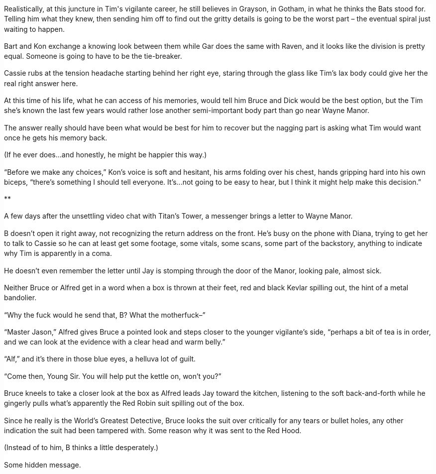 Realistically, at this juncture in Tim's vigilante career, he still believes in Grayson, in Gotham, in what he thinks the Bats stood for. Telling him what they knew, then sending him off to find out the gritty details is going to be the worst part – the eventual spiral just waiting to happen.

Bart and Kon exchange a knowing look between them while Gar does the same with Raven, and it looks like the division is pretty equal. Someone is going to have to be the tie-breaker.

Cassie rubs at the tension headache starting behind her right eye, staring through the glass like Tim’s lax body could give her the real right answer here.

At this time of his life, what he can access of his memories, would tell him Bruce and Dick would be the best option, but the Tim she’s known the last few years would rather lose another semi-important body part than go near Wayne Manor.

The answer really should have been what would be best for him to recover but the nagging part is asking what Tim would want once he gets his memory back.

(If he ever does...and honestly, he might be happier this way.)

“Before we make any choices,” Kon’s voice is soft and hesitant, his arms folding over his chest, hands gripping hard into his own biceps, “there’s something I should tell everyone. It’s...not going to be easy to hear, but I think it might help make this decision.”

\*\*

A few days after the unsettling video chat with Titan’s Tower, a messenger brings a letter to Wayne Manor.

B doesn’t open it right away, not recognizing the return address on the front. He’s busy on the phone with Diana, trying to get her to talk to Cassie so he can at least get some footage, some vitals, some scans, some part of the backstory, anything to indicate why Tim is apparently in a coma.

He doesn’t even remember the letter until Jay is stomping through the door of the Manor, looking pale, almost sick.

Neither Bruce or Alfred get in a word when a box is thrown at their feet, red and black Kevlar spilling out, the hint of a metal bandolier.

“Why the fuck would he send that, B? What the motherfuck–”

“Master Jason,” Alfred gives Bruce a pointed look and steps closer to the younger vigilante’s side, “perhaps a bit of tea is in order, and we can look at the evidence with a clear head and warm belly.”

“Alf,” and it’s there in those blue eyes, a helluva lot of guilt.

“Come then, Young Sir. You will help put the kettle on, won’t you?”

Bruce kneels to take a closer look at the box as Alfred leads Jay toward the kitchen, listening to the soft back-and-forth while he gingerly pulls what’s apparently the Red Robin suit spilling out of the box.

Since he really is the World’s Greatest Detective, Bruce looks the suit over critically for any tears or bullet holes, any other indication the suit had been tampered with. Some reason why it was sent to the Red Hood.

(Instead of to him, B thinks a little desperately.)

Some hidden message.
